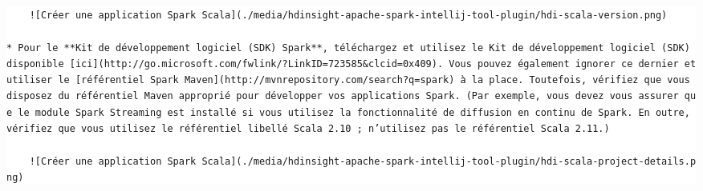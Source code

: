		![Créer une application Spark Scala](./media/hdinsight-apache-spark-intellij-tool-plugin/hdi-scala-version.png)

	* Pour le **Kit de développement logiciel (SDK) Spark**, téléchargez et utilisez le Kit de développement logiciel (SDK) disponible [ici](http://go.microsoft.com/fwlink/?LinkID=723585&clcid=0x409). Vous pouvez également ignorer ce dernier et utiliser le [référentiel Spark Maven](http://mvnrepository.com/search?q=spark) à la place. Toutefois, vérifiez que vous disposez du référentiel Maven approprié pour développer vos applications Spark. (Par exemple, vous devez vous assurer que le module Spark Streaming est installé si vous utilisez la fonctionnalité de diffusion en continu de Spark. En outre, vérifiez que vous utilisez le référentiel libellé Scala 2.10 ; n’utilisez pas le référentiel Scala 2.11.)

		![Créer une application Spark Scala](./media/hdinsight-apache-spark-intellij-tool-plugin/hdi-scala-project-details.png)
